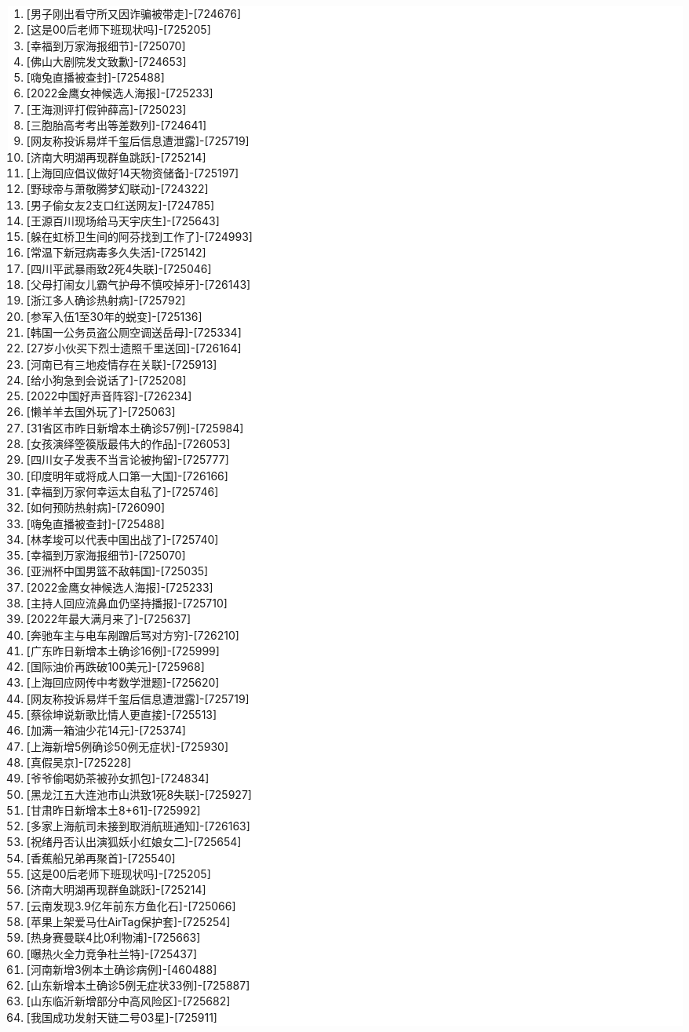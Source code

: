 1. [男子刚出看守所又因诈骗被带走]-[724676]
1. [这是00后老师下班现状吗]-[725205]
1. [幸福到万家海报细节]-[725070]
1. [佛山大剧院发文致歉]-[724653]
1. [嗨兔直播被查封]-[725488]
1. [2022金鹰女神候选人海报]-[725233]
1. [王海测评打假钟薛高]-[725023]
1. [三胞胎高考考出等差数列]-[724641]
1. [网友称投诉易烊千玺后信息遭泄露]-[725719]
1. [济南大明湖再现群鱼跳跃]-[725214]
1. [上海回应倡议做好14天物资储备]-[725197]
1. [野球帝与萧敬腾梦幻联动]-[724322]
1. [男子偷女友2支口红送网友]-[724785]
1. [王源百川现场给马天宇庆生]-[725643]
1. [躲在虹桥卫生间的阿芬找到工作了]-[724993]
1. [常温下新冠病毒多久失活]-[725142]
1. [四川平武暴雨致2死4失联]-[725046]
1. [父母打闹女儿霸气护母不慎咬掉牙]-[726143]
1. [浙江多人确诊热射病]-[725792]
1. [参军入伍1至30年的蜕变]-[725136]
1. [韩国一公务员盗公厕空调送岳母]-[725334]
1. [27岁小伙买下烈士遗照千里送回]-[726164]
1. [河南已有三地疫情存在关联]-[725913]
1. [给小狗急到会说话了]-[725208]
1. [2022中国好声音阵容]-[726234]
1. [懒羊羊去国外玩了]-[725063]
1. [31省区市昨日新增本土确诊57例]-[725984]
1. [女孩演绎箜篌版最伟大的作品]-[726053]
1. [四川女子发表不当言论被拘留]-[725777]
1. [印度明年或将成人口第一大国]-[726166]
1. [幸福到万家何幸运太自私了]-[725746]
1. [如何预防热射病]-[726090]
1. [嗨兔直播被查封]-[725488]
1. [林孝埈可以代表中国出战了]-[725740]
1. [幸福到万家海报细节]-[725070]
1. [亚洲杯中国男篮不敌韩国]-[725035]
1. [2022金鹰女神候选人海报]-[725233]
1. [主持人回应流鼻血仍坚持播报]-[725710]
1. [2022年最大满月来了]-[725637]
1. [奔驰车主与电车剐蹭后骂对方穷]-[726210]
1. [广东昨日新增本土确诊16例]-[725999]
1. [国际油价再跌破100美元]-[725968]
1. [上海回应网传中考数学泄题]-[725620]
1. [网友称投诉易烊千玺后信息遭泄露]-[725719]
1. [蔡徐坤说新歌比情人更直接]-[725513]
1. [加满一箱油少花14元]-[725374]
1. [上海新增5例确诊50例无症状]-[725930]
1. [真假吴京]-[725228]
1. [爷爷偷喝奶茶被孙女抓包]-[724834]
1. [黑龙江五大连池市山洪致1死8失联]-[725927]
1. [甘肃昨日新增本土8+61]-[725992]
1. [多家上海航司未接到取消航班通知]-[726163]
1. [祝绪丹否认出演狐妖小红娘女二]-[725654]
1. [香蕉船兄弟再聚首]-[725540]
1. [这是00后老师下班现状吗]-[725205]
1. [济南大明湖再现群鱼跳跃]-[725214]
1. [云南发现3.9亿年前东方鱼化石]-[725066]
1. [苹果上架爱马仕AirTag保护套]-[725254]
1. [热身赛曼联4比0利物浦]-[725663]
1. [曝热火全力竞争杜兰特]-[725437]
1. [河南新增3例本土确诊病例]-[460488]
1. [山东新增本土确诊5例无症状33例]-[725887]
1. [山东临沂新增部分中高风险区]-[725682]
1. [我国成功发射天链二号03星]-[725911]